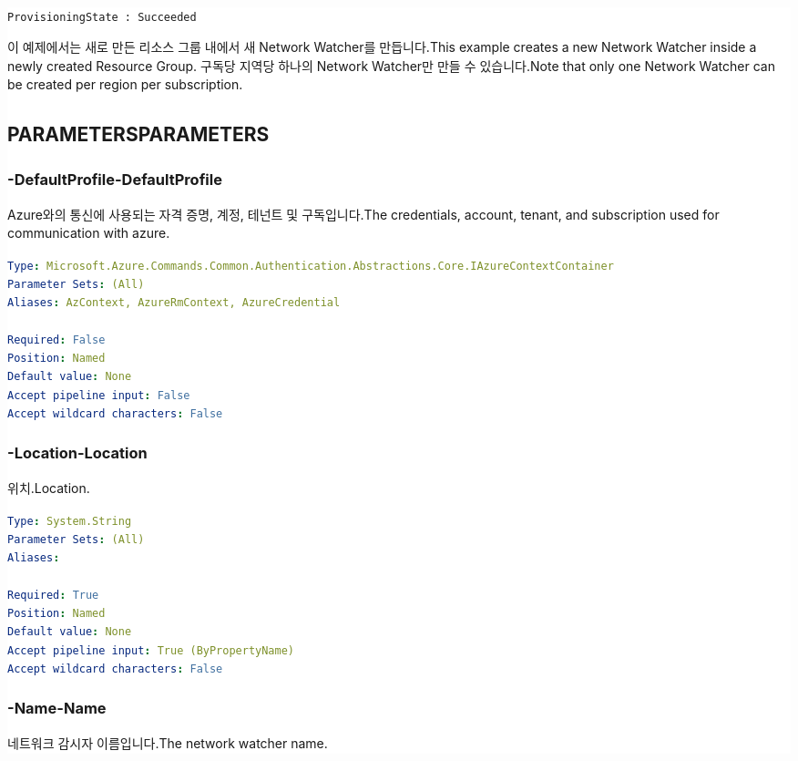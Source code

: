 ```
ProvisioningState : Succeeded
```

<span data-ttu-id="6ac2b-109">이 예제에서는 새로 만든 리소스 그룹 내에서 새 Network Watcher를 만듭니다.</span><span class="sxs-lookup"><span data-stu-id="6ac2b-109">This example creates a new Network Watcher inside a newly created Resource Group.</span></span> <span data-ttu-id="6ac2b-110">구독당 지역당 하나의 Network Watcher만 만들 수 있습니다.</span><span class="sxs-lookup"><span data-stu-id="6ac2b-110">Note that only one Network Watcher can be created per region per subscription.</span></span>

## <span data-ttu-id="6ac2b-111">PARAMETERS</span><span class="sxs-lookup"><span data-stu-id="6ac2b-111">PARAMETERS</span></span>

### <span data-ttu-id="6ac2b-112">-DefaultProfile</span><span class="sxs-lookup"><span data-stu-id="6ac2b-112">-DefaultProfile</span></span>
<span data-ttu-id="6ac2b-113">Azure와의 통신에 사용되는 자격 증명, 계정, 테넌트 및 구독입니다.</span><span class="sxs-lookup"><span data-stu-id="6ac2b-113">The credentials, account, tenant, and subscription used for communication with azure.</span></span>

```yaml
Type: Microsoft.Azure.Commands.Common.Authentication.Abstractions.Core.IAzureContextContainer
Parameter Sets: (All)
Aliases: AzContext, AzureRmContext, AzureCredential

Required: False
Position: Named
Default value: None
Accept pipeline input: False
Accept wildcard characters: False
```

### <span data-ttu-id="6ac2b-114">-Location</span><span class="sxs-lookup"><span data-stu-id="6ac2b-114">-Location</span></span>
<span data-ttu-id="6ac2b-115">위치.</span><span class="sxs-lookup"><span data-stu-id="6ac2b-115">Location.</span></span>

```yaml
Type: System.String
Parameter Sets: (All)
Aliases:

Required: True
Position: Named
Default value: None
Accept pipeline input: True (ByPropertyName)
Accept wildcard characters: False
```

### <span data-ttu-id="6ac2b-116">-Name</span><span class="sxs-lookup"><span data-stu-id="6ac2b-116">-Name</span></span>
<span data-ttu-id="6ac2b-117">네트워크 감시자 이름입니다.</span><span class="sxs-lookup"><span data-stu-id="6ac2b-117">The network watcher name.</span></span>
